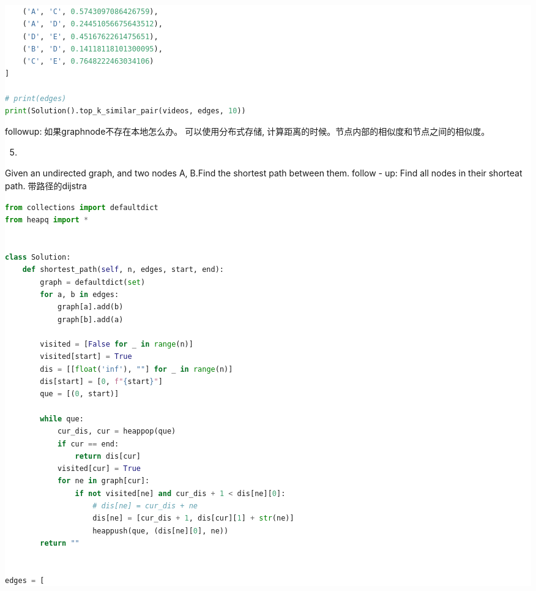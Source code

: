 ```python
    ('A', 'C', 0.5743097086426759),
    ('A', 'D', 0.24451056675643512),
    ('D', 'E', 0.4516762261475651),
    ('B', 'D', 0.14118118101300095),
    ('C', 'E', 0.7648222463034106)
]

# print(edges)
print(Solution().top_k_similar_pair(videos, edges, 10))
```

followup: 如果graphnode不存在本地怎么办。
可以使用分布式存储, 计算距离的时候。节点内部的相似度和节点之间的相似度。

5.
Given
an
undirected
graph, and two
nodes
A, B.Find
the
shortest
path
between
them.
follow - up: Find
all
nodes in their
shorteat
path.
带路径的dijstra
```python
from collections import defaultdict
from heapq import *


class Solution:
    def shortest_path(self, n, edges, start, end):
        graph = defaultdict(set)
        for a, b in edges:
            graph[a].add(b)
            graph[b].add(a)

        visited = [False for _ in range(n)]
        visited[start] = True
        dis = [[float('inf'), ""] for _ in range(n)]
        dis[start] = [0, f"{start}"]
        que = [(0, start)]

        while que:
            cur_dis, cur = heappop(que)
            if cur == end:
                return dis[cur]
            visited[cur] = True
            for ne in graph[cur]:
                if not visited[ne] and cur_dis + 1 < dis[ne][0]:
                    # dis[ne] = cur_dis + ne
                    dis[ne] = [cur_dis + 1, dis[cur][1] + str(ne)]
                    heappush(que, (dis[ne][0], ne))
        return ""


edges = [
```